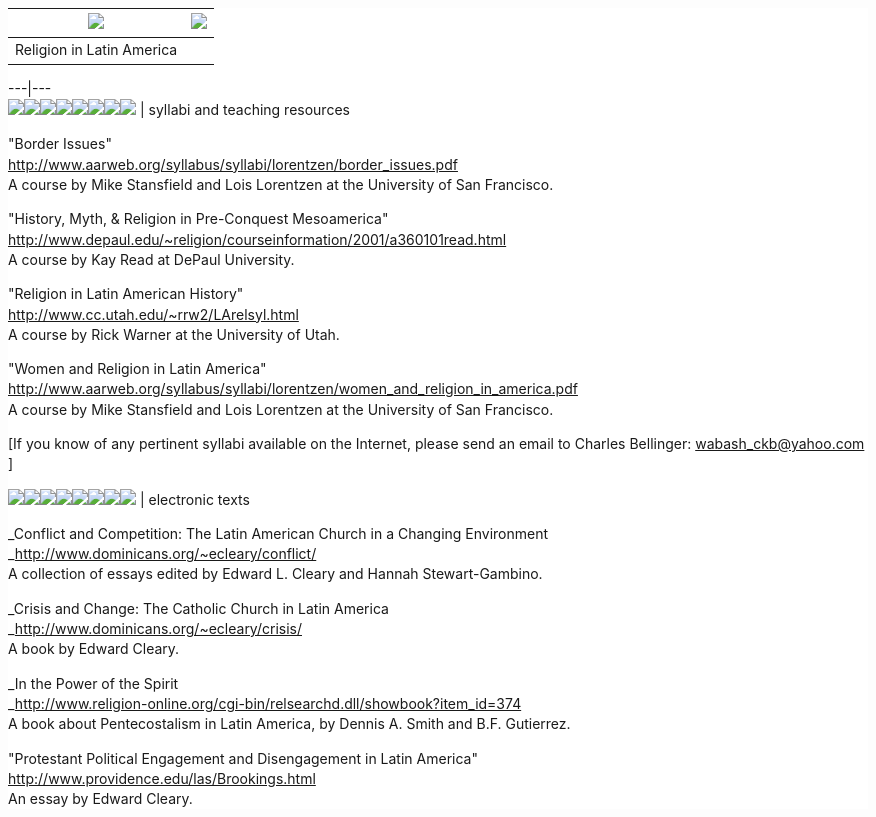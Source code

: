 ![](top_01.gif) | ![](IGlogo2.gif)  
---|---  
| Religion in Latin America

  
---|---  
![](syllabi_gray.gif)![](e-texts_gray.gif)![](e-journals_gray.gif)![](websites_gray.gif)![](biblios_gray.gif)![](listservs_gray.gif)[![](home_gray.gif)](front.htm)[![](wabash_gray.gif)](http://www.wabashcenter.wabash.edu/)
| syllabi and teaching resources

"Border Issues"  
<http://www.aarweb.org/syllabus/syllabi/lorentzen/border_issues.pdf>  
A course by Mike Stansfield and Lois Lorentzen at the University of San
Francisco.

"History, Myth, & Religion in Pre-Conquest Mesoamerica"  
<http://www.depaul.edu/~religion/courseinformation/2001/a360101read.html>  
A course by Kay Read at DePaul University.

"Religion in Latin American History"  
<http://www.cc.utah.edu/~rrw2/LArelsyl.html>  
A course by Rick Warner at the University of Utah.

"Women and Religion in Latin America"  
<http://www.aarweb.org/syllabus/syllabi/lorentzen/women_and_religion_in_america.pdf>  
A course by Mike Stansfield and Lois Lorentzen at the University of San
Francisco.

[If you know of any pertinent syllabi available on the Internet, please send
an email to Charles Bellinger:
[wabash_ckb@yahoo.com](mailto:wabash_ckb@yahoo.com) ]

  
![](syllabi_gray.gif)![](e-texts_gray.gif)![](e-journals_gray.gif)![](websites_gray.gif)![](biblios_gray.gif)![](listservs_gray.gif)[![](home_gray.gif)](front.htm)[![](wabash_gray.gif)](http://www.wabashcenter.wabash.edu/)
| electronic texts

 _Conflict and Competition: The Latin American Church in a Changing
Environment  
_<http://www.dominicans.org/~ecleary/conflict/>  
A collection of essays edited by Edward L. Cleary and Hannah Stewart-Gambino.

_Crisis and Change: The Catholic Church in Latin America  
_<http://www.dominicans.org/~ecleary/crisis/>  
A book by Edward Cleary.

_In the Power of the Spirit  
_<http://www.religion-online.org/cgi-bin/relsearchd.dll/showbook?item_id=374>  
A book about Pentecostalism in Latin America, by Dennis A. Smith and B.F.
Gutierrez.

"Protestant Political Engagement and Disengagement in Latin America"  
<http://www.providence.edu/las/Brookings.html>  
An essay by Edward Cleary.
